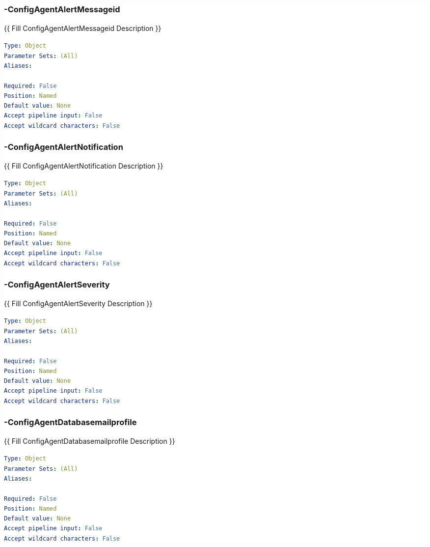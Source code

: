 ### -ConfigAgentAlertMessageid
{{ Fill ConfigAgentAlertMessageid Description }}

```yaml
Type: Object
Parameter Sets: (All)
Aliases:

Required: False
Position: Named
Default value: None
Accept pipeline input: False
Accept wildcard characters: False
```

### -ConfigAgentAlertNotification
{{ Fill ConfigAgentAlertNotification Description }}

```yaml
Type: Object
Parameter Sets: (All)
Aliases:

Required: False
Position: Named
Default value: None
Accept pipeline input: False
Accept wildcard characters: False
```

### -ConfigAgentAlertSeverity
{{ Fill ConfigAgentAlertSeverity Description }}

```yaml
Type: Object
Parameter Sets: (All)
Aliases:

Required: False
Position: Named
Default value: None
Accept pipeline input: False
Accept wildcard characters: False
```

### -ConfigAgentDatabasemailprofile
{{ Fill ConfigAgentDatabasemailprofile Description }}

```yaml
Type: Object
Parameter Sets: (All)
Aliases:

Required: False
Position: Named
Default value: None
Accept pipeline input: False
Accept wildcard characters: False
```
